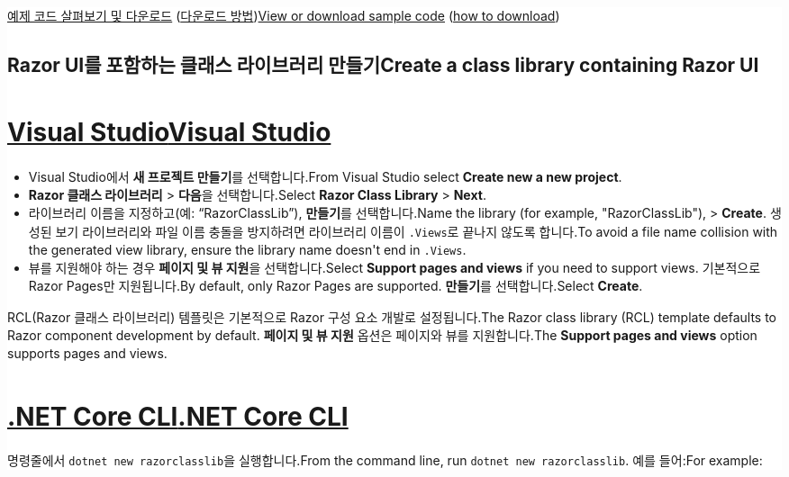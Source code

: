 <span data-ttu-id="a8c26-109">[예제 코드 살펴보기 및 다운로드](https://github.com/dotnet/AspNetCore.Docs/tree/master/aspnetcore/razor-pages/ui-class/samples) ([다운로드 방법](xref:index#how-to-download-a-sample))</span><span class="sxs-lookup"><span data-stu-id="a8c26-109">[View or download sample code](https://github.com/dotnet/AspNetCore.Docs/tree/master/aspnetcore/razor-pages/ui-class/samples) ([how to download](xref:index#how-to-download-a-sample))</span></span>

## <a name="create-a-class-library-containing-no-locrazor-ui"></a><span data-ttu-id="a8c26-110">Razor UI를 포함하는 클래스 라이브러리 만들기</span><span class="sxs-lookup"><span data-stu-id="a8c26-110">Create a class library containing Razor UI</span></span>

# <a name="visual-studio"></a>[<span data-ttu-id="a8c26-111">Visual Studio</span><span class="sxs-lookup"><span data-stu-id="a8c26-111">Visual Studio</span></span>](#tab/visual-studio)

* <span data-ttu-id="a8c26-112">Visual Studio에서 **새 프로젝트 만들기**를 선택합니다.</span><span class="sxs-lookup"><span data-stu-id="a8c26-112">From Visual Studio select **Create new a new project**.</span></span>
* <span data-ttu-id="a8c26-113">**Razor 클래스 라이브러리** > **다음**을 선택합니다.</span><span class="sxs-lookup"><span data-stu-id="a8c26-113">Select **Razor Class Library** > **Next**.</span></span>
* <span data-ttu-id="a8c26-114">라이브러리 이름을 지정하고(예: “RazorClassLib”), **만들기**를 선택합니다.</span><span class="sxs-lookup"><span data-stu-id="a8c26-114">Name the library (for example, "RazorClassLib"), > **Create**.</span></span> <span data-ttu-id="a8c26-115">생성된 보기 라이브러리와 파일 이름 충돌을 방지하려면 라이브러리 이름이 `.Views`로 끝나지 않도록 합니다.</span><span class="sxs-lookup"><span data-stu-id="a8c26-115">To avoid a file name collision with the generated view library, ensure the library name doesn't end in `.Views`.</span></span>
* <span data-ttu-id="a8c26-116">뷰를 지원해야 하는 경우 **페이지 및 뷰 지원**을 선택합니다.</span><span class="sxs-lookup"><span data-stu-id="a8c26-116">Select **Support pages and views** if you need to support views.</span></span> <span data-ttu-id="a8c26-117">기본적으로 Razor Pages만 지원됩니다.</span><span class="sxs-lookup"><span data-stu-id="a8c26-117">By default, only Razor Pages are supported.</span></span> <span data-ttu-id="a8c26-118">**만들기**를 선택합니다.</span><span class="sxs-lookup"><span data-stu-id="a8c26-118">Select **Create**.</span></span>

<span data-ttu-id="a8c26-119">RCL(Razor 클래스 라이브러리) 템플릿은 기본적으로 Razor 구성 요소 개발로 설정됩니다.</span><span class="sxs-lookup"><span data-stu-id="a8c26-119">The Razor class library (RCL) template defaults to Razor component development by default.</span></span> <span data-ttu-id="a8c26-120">**페이지 및 뷰 지원** 옵션은 페이지와 뷰를 지원합니다.</span><span class="sxs-lookup"><span data-stu-id="a8c26-120">The **Support pages and views** option supports pages and views.</span></span>

# <a name="net-core-cli"></a>[<span data-ttu-id="a8c26-121">.NET Core CLI</span><span class="sxs-lookup"><span data-stu-id="a8c26-121">.NET Core CLI</span></span>](#tab/netcore-cli)

<span data-ttu-id="a8c26-122">명령줄에서 `dotnet new razorclasslib`을 실행합니다.</span><span class="sxs-lookup"><span data-stu-id="a8c26-122">From the command line, run `dotnet new razorclasslib`.</span></span> <span data-ttu-id="a8c26-123">예를 들어:</span><span class="sxs-lookup"><span data-stu-id="a8c26-123">For example:</span></span>
